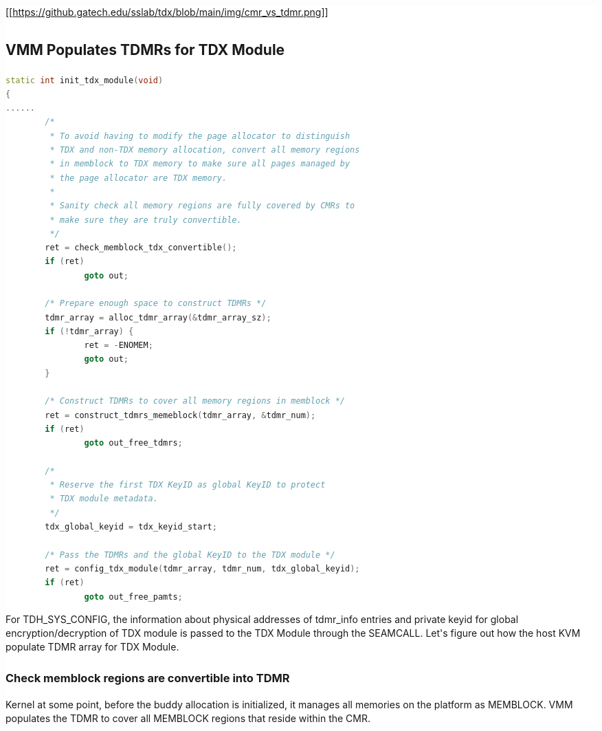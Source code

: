 [[https://github.gatech.edu/sslab/tdx/blob/main/img/cmr_vs_tdmr.png]]

## VMM Populates TDMRs for TDX Module
```cpp
static int init_tdx_module(void)
{
......
        /*
         * To avoid having to modify the page allocator to distinguish
         * TDX and non-TDX memory allocation, convert all memory regions
         * in memblock to TDX memory to make sure all pages managed by
         * the page allocator are TDX memory.
         *
         * Sanity check all memory regions are fully covered by CMRs to
         * make sure they are truly convertible.
         */
        ret = check_memblock_tdx_convertible();
        if (ret)
                goto out;
        
        /* Prepare enough space to construct TDMRs */
        tdmr_array = alloc_tdmr_array(&tdmr_array_sz);
        if (!tdmr_array) { 
                ret = -ENOMEM;
                goto out;
        }

        /* Construct TDMRs to cover all memory regions in memblock */
        ret = construct_tdmrs_memeblock(tdmr_array, &tdmr_num);
        if (ret)
                goto out_free_tdmrs;

        /*
         * Reserve the first TDX KeyID as global KeyID to protect
         * TDX module metadata.
         */
        tdx_global_keyid = tdx_keyid_start;

        /* Pass the TDMRs and the global KeyID to the TDX module */
        ret = config_tdx_module(tdmr_array, tdmr_num, tdx_global_keyid);
        if (ret)
                goto out_free_pamts;
```

For TDH_SYS_CONFIG, the information about physical addresses of tdmr_info 
entries and private keyid for global encryption/decryption of TDX module is 
passed to the TDX Module through the SEAMCALL. Let's figure out how the host KVM
populate TDMR array for TDX Module. 

### Check memblock regions are convertible into TDMR 
Kernel at some point, before the buddy allocation is initialized, it manages 
all memories on the platform as MEMBLOCK. VMM populates the TDMR to cover all
MEMBLOCK regions that reside within the CMR.

